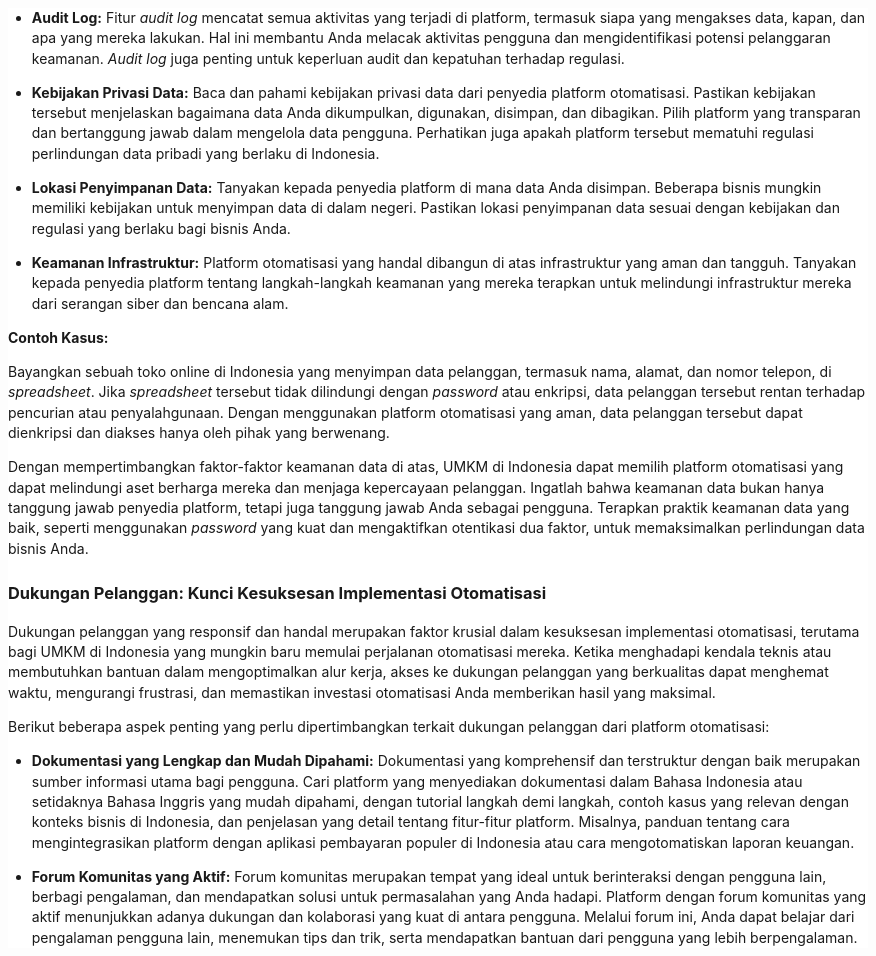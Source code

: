 * **Audit Log:**  Fitur *audit log* mencatat semua aktivitas yang terjadi di platform, termasuk siapa yang mengakses data, kapan, dan apa yang mereka lakukan.  Hal ini membantu Anda melacak aktivitas pengguna dan mengidentifikasi potensi pelanggaran keamanan.  *Audit log* juga penting untuk keperluan audit dan kepatuhan terhadap regulasi.

* **Kebijakan Privasi Data:**  Baca dan pahami kebijakan privasi data dari penyedia platform otomatisasi.  Pastikan kebijakan tersebut menjelaskan bagaimana data Anda dikumpulkan, digunakan, disimpan, dan dibagikan.  Pilih platform yang transparan dan bertanggung jawab dalam mengelola data pengguna.  Perhatikan juga apakah platform tersebut mematuhi regulasi perlindungan data pribadi yang berlaku di Indonesia.

* **Lokasi Penyimpanan Data:**  Tanyakan kepada penyedia platform di mana data Anda disimpan.  Beberapa bisnis mungkin memiliki kebijakan untuk menyimpan data di dalam negeri.  Pastikan lokasi penyimpanan data sesuai dengan kebijakan dan regulasi yang berlaku bagi bisnis Anda.

* **Keamanan Infrastruktur:**  Platform otomatisasi yang handal dibangun di atas infrastruktur yang aman dan tangguh.  Tanyakan kepada penyedia platform tentang langkah-langkah keamanan yang mereka terapkan untuk melindungi infrastruktur mereka dari serangan siber dan bencana alam.


**Contoh Kasus:**

Bayangkan sebuah toko online di Indonesia yang menyimpan data pelanggan, termasuk nama, alamat, dan nomor telepon, di *spreadsheet*.  Jika *spreadsheet* tersebut tidak dilindungi dengan *password* atau enkripsi, data pelanggan tersebut rentan terhadap pencurian atau penyalahgunaan.  Dengan menggunakan platform otomatisasi yang aman, data pelanggan tersebut dapat dienkripsi dan diakses hanya oleh pihak yang berwenang.

Dengan mempertimbangkan faktor-faktor keamanan data di atas, UMKM di Indonesia dapat memilih platform otomatisasi yang dapat melindungi aset berharga mereka dan menjaga kepercayaan pelanggan.  Ingatlah bahwa keamanan data bukan hanya tanggung jawab penyedia platform, tetapi juga tanggung jawab Anda sebagai pengguna.  Terapkan praktik keamanan data yang baik, seperti menggunakan *password* yang kuat dan mengaktifkan otentikasi dua faktor, untuk memaksimalkan perlindungan data bisnis Anda.

### Dukungan Pelanggan: Kunci Kesuksesan Implementasi Otomatisasi

Dukungan pelanggan yang responsif dan handal merupakan faktor krusial dalam kesuksesan implementasi otomatisasi, terutama bagi UMKM di Indonesia yang mungkin baru memulai perjalanan otomatisasi mereka.  Ketika menghadapi kendala teknis atau membutuhkan bantuan dalam mengoptimalkan alur kerja, akses ke dukungan pelanggan yang berkualitas dapat menghemat waktu, mengurangi frustrasi, dan memastikan investasi otomatisasi Anda memberikan hasil yang maksimal.

Berikut beberapa aspek penting yang perlu dipertimbangkan terkait dukungan pelanggan dari platform otomatisasi:

* **Dokumentasi yang Lengkap dan Mudah Dipahami:** Dokumentasi yang komprehensif dan terstruktur dengan baik merupakan sumber informasi utama bagi pengguna.  Cari platform yang menyediakan dokumentasi dalam Bahasa Indonesia atau setidaknya Bahasa Inggris yang mudah dipahami, dengan tutorial langkah demi langkah, contoh kasus yang relevan dengan konteks bisnis di Indonesia,  dan penjelasan yang detail tentang fitur-fitur platform.  Misalnya, panduan tentang cara mengintegrasikan platform dengan aplikasi pembayaran populer di Indonesia atau cara mengotomatiskan laporan keuangan.

* **Forum Komunitas yang Aktif:** Forum komunitas merupakan tempat yang ideal untuk berinteraksi dengan pengguna lain, berbagi pengalaman, dan mendapatkan solusi untuk permasalahan yang Anda hadapi.  Platform dengan forum komunitas yang aktif menunjukkan adanya dukungan dan kolaborasi yang kuat di antara pengguna.  Melalui forum ini, Anda dapat belajar dari pengalaman pengguna lain, menemukan tips dan trik, serta mendapatkan bantuan dari pengguna yang lebih berpengalaman.
